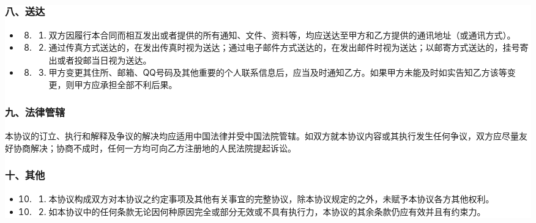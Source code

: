 ### 八、送达
- 8. 1. 双方因履行本合同而相互发出或者提供的所有通知、文件、资料等，均应送达至甲方和乙方提供的通讯地址（或通讯方式）。
- 8. 2. 通过传真方式送达的，在发出传真时视为送达；通过电子邮件方式送达的，在发出邮件时视为送达；以邮寄方式送达的，挂号寄出或者投邮当日视为送达。
- 8. 3. 甲方变更其住所、邮箱、QQ号码及其他重要的个人联系信息后，应当及时通知乙方。如果甲方未能及时如实告知乙方该等变更，则甲方应承担全部不利后果。
 
### 九、法律管辖
本协议的订立、执行和解释及争议的解决均应适用中国法律并受中国法院管辖。如双方就本协议内容或其执行发生任何争议，双方应尽量友好协商解决；协商不成时，任何一方均可向乙方注册地的人民法院提起诉讼。
 
### 十、其他
- 10. 1.  本协议构成双方对本协议之约定事项及其他有关事宜的完整协议，除本协议规定的之外，未赋予本协议各方其他权利。
- 10. 2.  如本协议中的任何条款无论因何种原因完全或部分无效或不具有执行力，本协议的其余条款仍应有效并且有约束力。